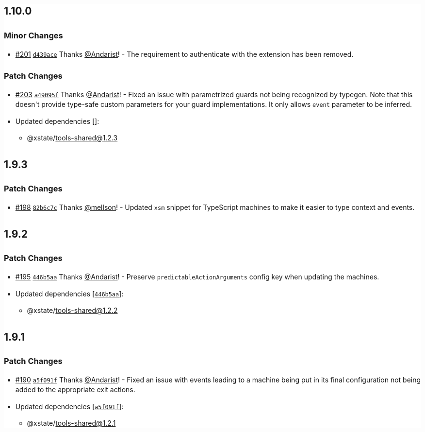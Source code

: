 ## 1.10.0

### Minor Changes

- [#201](https://github.com/statelyai/xstate-tools/pull/201) [`d439ace`](https://github.com/statelyai/xstate-tools/commit/d439ace70d04fabf9006b18dc4b9e5358d7f5a61) Thanks [@Andarist](https://github.com/Andarist)! - The requirement to authenticate with the extension has been removed.

### Patch Changes

- [#203](https://github.com/statelyai/xstate-tools/pull/203) [`a49095f`](https://github.com/statelyai/xstate-tools/commit/a49095ff41656a9de2249083614ab1b8777b8a35) Thanks [@Andarist](https://github.com/Andarist)! - Fixed an issue with parametrized guards not being recognized by typegen. Note that this doesn't provide type-safe custom parameters for your guard implementations. It only allows `event` parameter to be inferred.

- Updated dependencies []:
  - @xstate/tools-shared@1.2.3

## 1.9.3

### Patch Changes

- [#198](https://github.com/statelyai/xstate-tools/pull/198) [`82b6c7c`](https://github.com/statelyai/xstate-tools/commit/82b6c7c603eef515853b81ff29d0738548b6c051) Thanks [@mellson](https://github.com/mellson)! - Updated `xsm` snippet for TypeScript machines to make it easier to type context and events.

## 1.9.2

### Patch Changes

- [#195](https://github.com/statelyai/xstate-tools/pull/195) [`446b5aa`](https://github.com/statelyai/xstate-tools/commit/446b5aa1753043032c08385afbc14b6ed3d60e5d) Thanks [@Andarist](https://github.com/Andarist)! - Preserve `predictableActionArguments` config key when updating the machines.

- Updated dependencies [[`446b5aa`](https://github.com/statelyai/xstate-tools/commit/446b5aa1753043032c08385afbc14b6ed3d60e5d)]:
  - @xstate/tools-shared@1.2.2

## 1.9.1

### Patch Changes

- [#190](https://github.com/statelyai/xstate-tools/pull/190) [`a5f091f`](https://github.com/statelyai/xstate-tools/commit/a5f091f0606a183d62dce7dcf45c57474bffab04) Thanks [@Andarist](https://github.com/Andarist)! - Fixed an issue with events leading to a machine being put in its final configuration not being added to the appropriate exit actions.

- Updated dependencies [[`a5f091f`](https://github.com/statelyai/xstate-tools/commit/a5f091f0606a183d62dce7dcf45c57474bffab04)]:
  - @xstate/tools-shared@1.2.1
